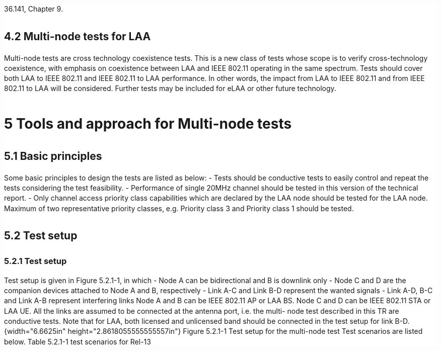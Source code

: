 36.141, Chapter 9.
## 4.2 Multi-node tests for LAA
Multi-node tests are cross technology coexistence tests. This is a new class
of tests whose scope is to verify cross-technology coexistence, with emphasis
on coexistence between LAA and IEEE 802.11 operating in the same spectrum.
Tests should cover both LAA to IEEE 802.11 and IEEE 802.11 to LAA performance.
In other words, the impact from LAA to IEEE 802.11 and from IEEE 802.11 to LAA
will be considered.
Further tests may be included for eLAA or other future technology.
# 5 Tools and approach for Multi-node tests
## 5.1 Basic principles
Some basic principles to design the tests are listed as below:
\- Tests should be conductive tests to easily control and repeat the tests
considering the test feasibility.
\- Performance of single 20MHz channel should be tested in this version of the
technical report.
\- Only channel access priority class capabilities which are declared by the
LAA node should be tested for the LAA node. Maximum of two representative
priority classes, e.g. Priority class 3 and Priority class 1 should be tested.
## 5.2 Test setup
### 5.2.1 Test setup
Test setup is given in Figure 5.2.1-1, in which
\- Node A can be bidirectional and B is downlink only
\- Node C and D are the companion devices attached to Node A and B,
respectively
\- Link A-C and Link B-D represent the wanted signals
\- Link A-D, B-C and Link A-B represent interfering links
Node A and B can be IEEE 802.11 AP or LAA BS. Node C and D can be IEEE 802.11
STA or LAA UE.
All the links are assumed to be connected at the antenna port, i.e. the multi-
node test described in this TR are conductive tests.
Note that for LAA, both licensed and unlicensed band should be connected in
the test setup for link B-D.
{width="6.6625in" height="2.8618055555555557in"}
Figure 5.2.1-1 Test setup for the multi-node test
Test scenarios are listed below.
Table 5.2.1-1 test scenarios for Rel-13